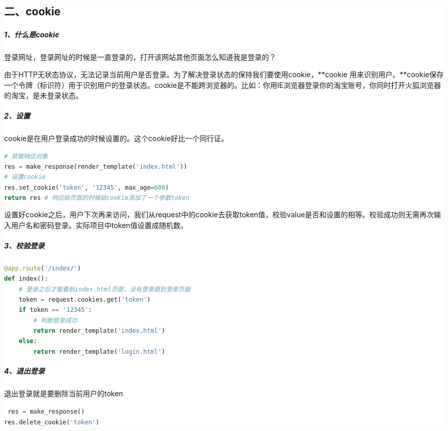 







## 二、cookie

##### 1、什么是cookie

登录网址，登录网址的时候是一直登录的，打开该网站其他页面怎么知道我是登录的？

由于HTTP无状态协议，无法记录当前用户是否登录。为了解决登录状态的保持我们要使用cookie，**cookie 用来识别用户。**cookie保存一个令牌（标识符）用于识别用户的登录状态。cookie是不能跨浏览器的。比如：你用IE浏览器登录你的淘宝账号，你同时打开火狐浏览器的淘宝，是未登录状态。



##### 2、设置

cookie是在用户登录成功的时候设置的。这个cookie好比一个同行证。

```python
# 获取响应对象
res = make_response(render_template('index.html'))
# 设置cookie
res.set_cookie('token', '12345', max_age=600)
return res # 响应给页面的时候给cookie添加了一个参数token
```



设置好cookie之后，用户下次再来访问，我们从request中的cookie去获取token值，校验value是否和设置的相等。校验成功则无需再次输入用户名和密码登录。实际项目中token值设置成随机数。



##### 3、校验登录

```python
@app.route('/index/')
def index():
    # 登录之后才能看到index.html页面，没有登录跳到登录页面
    token = request.cookies.get('token')
    if token == '12345':
        # 判断登录成功
        return render_template('index.html')
    else:
        return render_template('login.html')
```





##### 4、退出登录

退出登录就是要删除当前用户的token

```python
 res = make_response()
res.delete_cookie('token')
```
